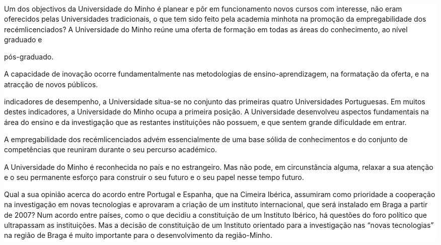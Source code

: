 Um dos objectivos da Universidade
do Minho é planear e pôr em
funcionamento novos cursos com
interesse, não eram oferecidos
pelas Universidades tradicionais, o
que tem sido feito pela academia
minhota na promoção da
empregabilidade dos recémlicenciados?
A Universidade do Minho reúne uma
oferta de formação em todas as áreas
do conhecimento, ao nível graduado e

pós-graduado.

A capacidade de inovação ocorre
fundamentalmente nas metodologias
de ensino-aprendizagem, na
formatação da oferta, e na atracção de
novos públicos.

indicadores de desempenho, a
Universidade situa-se no conjunto das
primeiras quatro Universidades
Portuguesas. Em muitos destes
indicadores, a Universidade do Minho
ocupa a primeira posição. A
Universidade desenvolveu aspectos
fundamentais na área do ensino e da
investigação que as restantes
instituições não possuem, e que
sentem grande dificuldade em entrar.

A empregabilidade dos recémlicenciados advém essencialmente de
uma base sólida de conhecimentos e do
conjunto de competências que
reuniram durante o seu percurso
académico.

A Universidade do Minho é reconhecida
no país e no estrangeiro. Mas não pode,
em circunstância alguma, relaxar a sua
atenção e o seu permanente esforço
para construir o seu futuro e o seu papel
nesse tempo futuro.

Qual a sua opinião acerca do
acordo entre Portugal e Espanha,
que na Cimeira Ibérica, assumiram
como prioridade a cooperação na
investigação em novas tecnologias
e aprovaram a criação de um
instituto internacional, que será
instalado em Braga a partir de
2007?
Num acordo entre países, como o que
decidiu a constituição de um Instituto
Ibérico, há questões do foro político que
ultrapassam as instituições. Mas a
decisão de constituição de um Instituto
orientado para a investigação nas
“novas tecnologias” na região de Braga
é muito importante para o
desenvolvimento da região-Minho.
